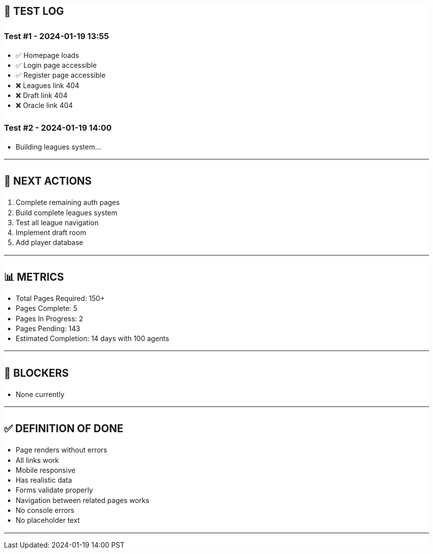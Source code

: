 
## 📝 TEST LOG

### Test #1 - 2024-01-19 13:55
- ✅ Homepage loads
- ✅ Login page accessible
- ✅ Register page accessible
- ❌ Leagues link 404
- ❌ Draft link 404
- ❌ Oracle link 404

### Test #2 - 2024-01-19 14:00
- Building leagues system...

---

## 🎯 NEXT ACTIONS
1. Complete remaining auth pages
2. Build complete leagues system
3. Test all league navigation
4. Implement draft room
5. Add player database

---

## 📊 METRICS
- Total Pages Required: 150+
- Pages Complete: 5
- Pages In Progress: 2
- Pages Pending: 143
- Estimated Completion: 14 days with 100 agents

---

## 🚨 BLOCKERS
- None currently

---

## ✅ DEFINITION OF DONE
- Page renders without errors
- All links work
- Mobile responsive
- Has realistic data
- Forms validate properly
- Navigation between related pages works
- No console errors
- No placeholder text

---

Last Updated: 2024-01-19 14:00 PST
